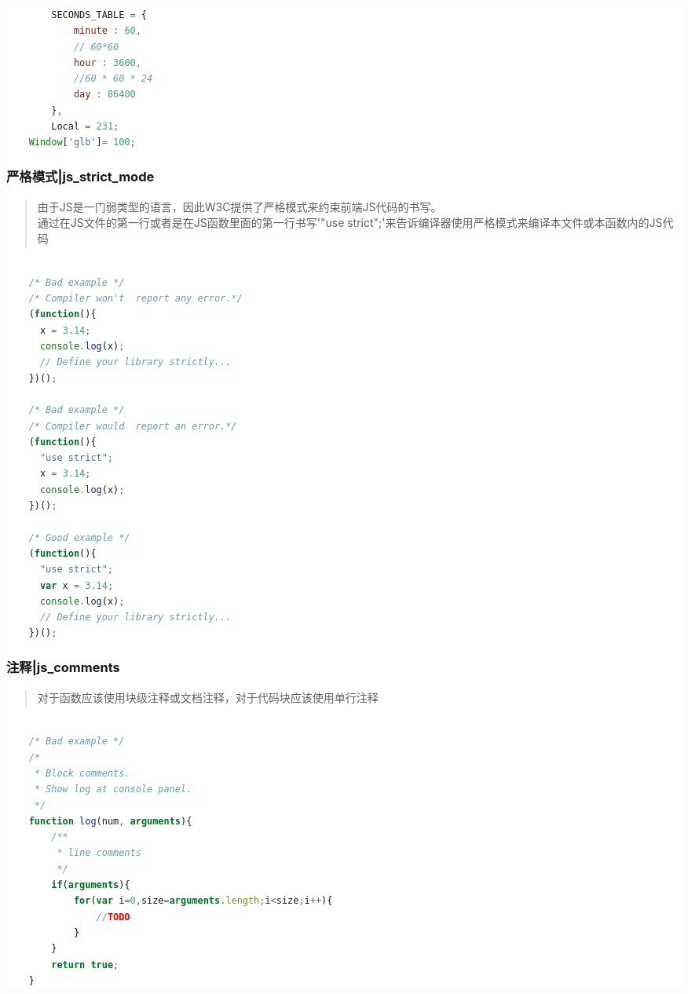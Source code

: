```js  
        SECONDS_TABLE = {
            minute : 60,
            // 60*60
            hour : 3600,
            //60 * 60 * 24
            day : 86400
        },
        Local = 231;
    Window['glb']= 100;
```
### 严格模式|js_strict_mode
> 由于JS是一门弱类型的语言，因此W3C提供了严格模式来约束前端JS代码的书写。  
通过在JS文件的第一行或者是在JS函数里面的第一行书写'"use strict";'来告诉编译器使用严格模式来编译本文件或本函数内的JS代码
 
```js  

    /* Bad example */
    /* Compiler won't  report any error.*/
    (function(){
      x = 3.14;
      console.log(x);
      // Define your library strictly...
    })();

    /* Bad example */
    /* Compiler would  report an error.*/
    (function(){
      "use strict";
      x = 3.14;
      console.log(x);
    })();

    /* Good example */
    (function(){
      "use strict";
      var x = 3.14;
      console.log(x);
      // Define your library strictly...
    })();
```
### 注释|js_comments
> 对于函数应该使用块级注释或文档注释，对于代码块应该使用单行注释
 
```js  

    /* Bad example */
    /*
     * Block comments.
     * Show log at console panel.
     */
    function log(num, arguments){
        /**
         * line comments
         */
        if(arguments){
            for(var i=0,size=arguments.length;i<size;i++){
                //TODO
            }
        }
        return true;
    }


```